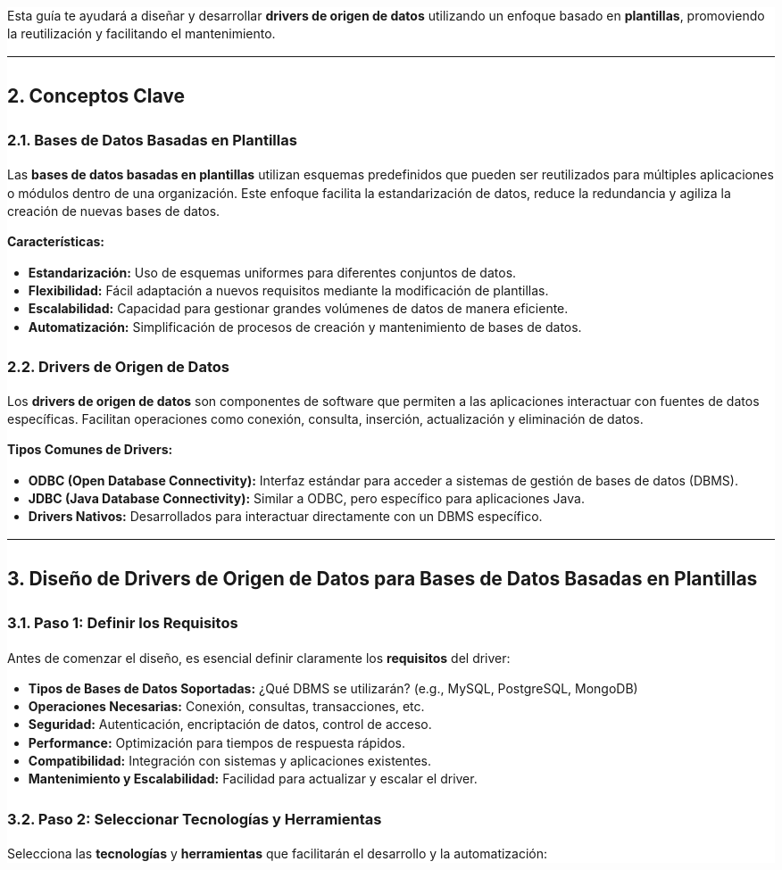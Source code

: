 Esta guía te ayudará a diseñar y desarrollar **drivers de origen de datos** utilizando un enfoque basado en **plantillas**, promoviendo la reutilización y facilitando el mantenimiento.

---

## **2. Conceptos Clave**

### **2.1. Bases de Datos Basadas en Plantillas**

Las **bases de datos basadas en plantillas** utilizan esquemas predefinidos que pueden ser reutilizados para múltiples aplicaciones o módulos dentro de una organización. Este enfoque facilita la estandarización de datos, reduce la redundancia y agiliza la creación de nuevas bases de datos.

**Características:**
- **Estandarización:** Uso de esquemas uniformes para diferentes conjuntos de datos.
- **Flexibilidad:** Fácil adaptación a nuevos requisitos mediante la modificación de plantillas.
- **Escalabilidad:** Capacidad para gestionar grandes volúmenes de datos de manera eficiente.
- **Automatización:** Simplificación de procesos de creación y mantenimiento de bases de datos.

### **2.2. Drivers de Origen de Datos**

Los **drivers de origen de datos** son componentes de software que permiten a las aplicaciones interactuar con fuentes de datos específicas. Facilitan operaciones como conexión, consulta, inserción, actualización y eliminación de datos.

**Tipos Comunes de Drivers:**
- **ODBC (Open Database Connectivity):** Interfaz estándar para acceder a sistemas de gestión de bases de datos (DBMS).
- **JDBC (Java Database Connectivity):** Similar a ODBC, pero específico para aplicaciones Java.
- **Drivers Nativos:** Desarrollados para interactuar directamente con un DBMS específico.

---

## **3. Diseño de Drivers de Origen de Datos para Bases de Datos Basadas en Plantillas**

### **3.1. Paso 1: Definir los Requisitos**

Antes de comenzar el diseño, es esencial definir claramente los **requisitos** del driver:

- **Tipos de Bases de Datos Soportadas:** ¿Qué DBMS se utilizarán? (e.g., MySQL, PostgreSQL, MongoDB)
- **Operaciones Necesarias:** Conexión, consultas, transacciones, etc.
- **Seguridad:** Autenticación, encriptación de datos, control de acceso.
- **Performance:** Optimización para tiempos de respuesta rápidos.
- **Compatibilidad:** Integración con sistemas y aplicaciones existentes.
- **Mantenimiento y Escalabilidad:** Facilidad para actualizar y escalar el driver.

### **3.2. Paso 2: Seleccionar Tecnologías y Herramientas**

Selecciona las **tecnologías** y **herramientas** que facilitarán el desarrollo y la automatización:
